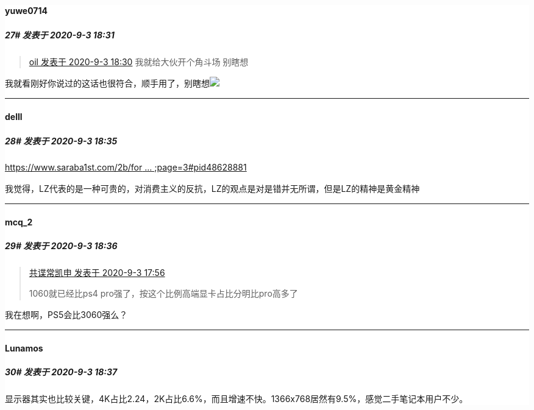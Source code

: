 ####  yuwe0714  
##### 27#       发表于 2020-9-3 18:31



<blockquote><a href="httphttps://bbs.saraba1st.com/2b/forum.php?mod=redirect&amp;goto=findpost&amp;pid=48631825&amp;ptid=1958015" target="_blank">oil 发表于 2020-9-3 18:30</a>
我就给大伙开个角斗场 别瞎想</blockquote>
我就看刚好你说过的这话也很符合，顺手用了，别瞎想<img src="https://static.saraba1st.com/image/smiley/face2017/047.png" referrerpolicy="no-referrer">







-----

####  delll  
##### 28#       发表于 2020-9-3 18:35



[https://www.saraba1st.com/2b/for ... ;page=3#pid48628881](https://www.saraba1st.com/2b/forum.php?mod=viewthread&amp;tid=1957804&amp;page=3#pid48628881)


我觉得，LZ代表的是一种可贵的，对消费主义的反抗，LZ的观点是对是错并无所谓，但是LZ的精神是黄金精神







-----

####  mcq_2  
##### 29#       发表于 2020-9-3 18:36



<blockquote><a href="httphttps://bbs.saraba1st.com/2b/forum.php?mod=redirect&amp;goto=findpost&amp;pid=48631522&amp;ptid=1958015" target="_blank">共谍常凯申 发表于 2020-9-3 17:56</a>

1060就已经比ps4 pro强了，按这个比例高端显卡占比分明比pro高多了</blockquote>
我在想啊，PS5会比3060强么？







-----

####  Lunamos  
##### 30#       发表于 2020-9-3 18:37




显示器其实也比较关键，4K占比2.24，2K占比6.6%，而且增速不快。1366x768居然有9.5%，感觉二手笔记本用户不少。



